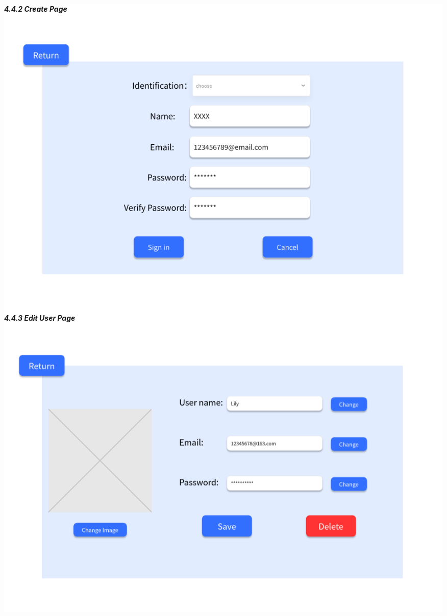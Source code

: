 ##### 4.4.2 Create Page
![Administrator Account Create Page](UI/05-create-account.png)

##### 4.4.3 Edit User Page
![Administrator Account Edit User Page](UI/06-view&modify-account-admin-user.png)
